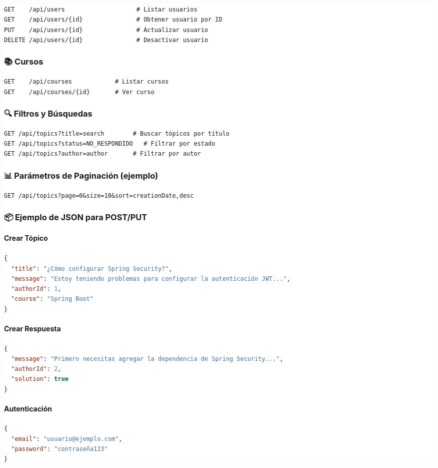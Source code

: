 ```http
GET    /api/users                    # Listar usuarios
GET    /api/users/{id}               # Obtener usuario por ID
PUT    /api/users/{id}               # Actualizar usuario
DELETE /api/users/{id}               # Desactivar usuario
```

### 📚 Cursos

```http
GET    /api/courses            # Listar cursos
GET    /api/courses/{id}       # Ver curso
```

### 🔍 Filtros y Búsquedas

```http
GET /api/topics?title=search        # Buscar tópicos por título
GET /api/topics?status=NO_RESPONDIDO   # Filtrar por estado
GET /api/topics?author=author       # Filtrar por autor
```

### 📊 Parámetros de Paginación (ejemplo)

```http
GET /api/topics?page=0&size=10&sort=creationDate,desc
```

### 📦 Ejemplo de JSON para POST/PUT

#### **Crear Tópico**

```json
{
  "title": "¿Cómo configurar Spring Security?",
  "message": "Estoy teniendo problemas para configurar la autenticación JWT...",
  "authorId": 1,
  "course": "Spring Boot"
}
```

#### **Crear Respuesta**

```json
{
  "message": "Primero necesitas agregar la dependencia de Spring Security...",
  "authorId": 2,
  "solution": true
}
```

#### **Autenticación**

```json
{
  "email": "usuario@ejemplo.com",
  "password": "contraseña123"
}
```
